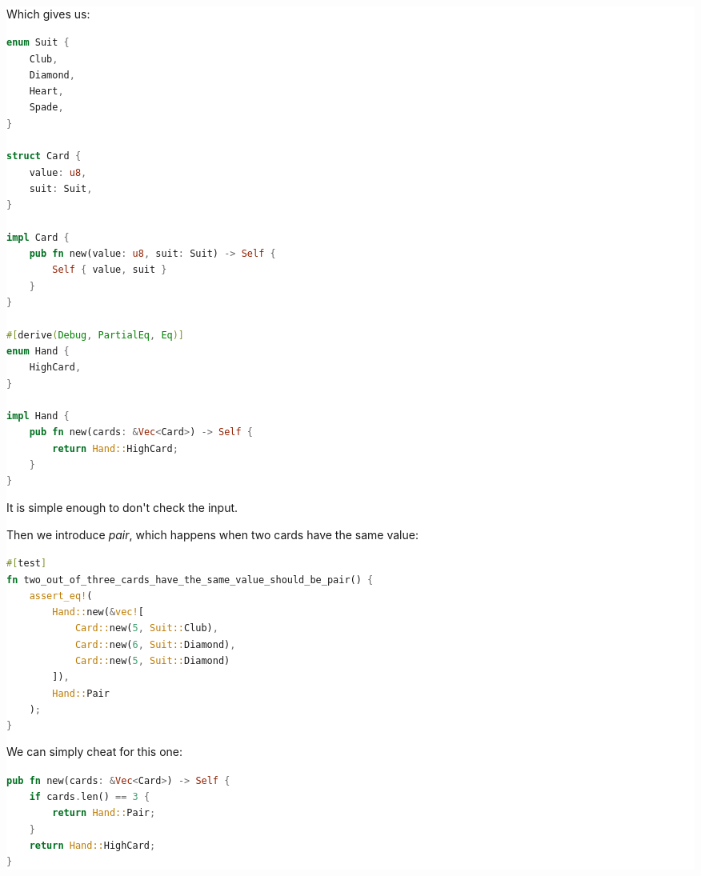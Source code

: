 Which gives us:

```rust
enum Suit {
    Club,
    Diamond,
    Heart,
    Spade,
}

struct Card {
    value: u8,
    suit: Suit,
}

impl Card {
    pub fn new(value: u8, suit: Suit) -> Self {
        Self { value, suit }
    }
}

#[derive(Debug, PartialEq, Eq)]
enum Hand {
    HighCard,
}

impl Hand {
    pub fn new(cards: &Vec<Card>) -> Self {
        return Hand::HighCard;
    }
}
```

It is simple enough to don't check the input.

Then we introduce *pair*, which happens when two cards have the same value:

```rust
#[test]
fn two_out_of_three_cards_have_the_same_value_should_be_pair() {
    assert_eq!(
        Hand::new(&vec![
            Card::new(5, Suit::Club),
            Card::new(6, Suit::Diamond),
            Card::new(5, Suit::Diamond)
        ]),
        Hand::Pair
    );
}
```

We can simply cheat for this one:

```rust
pub fn new(cards: &Vec<Card>) -> Self {
    if cards.len() == 3 {
        return Hand::Pair;
    }
    return Hand::HighCard;
}
```
